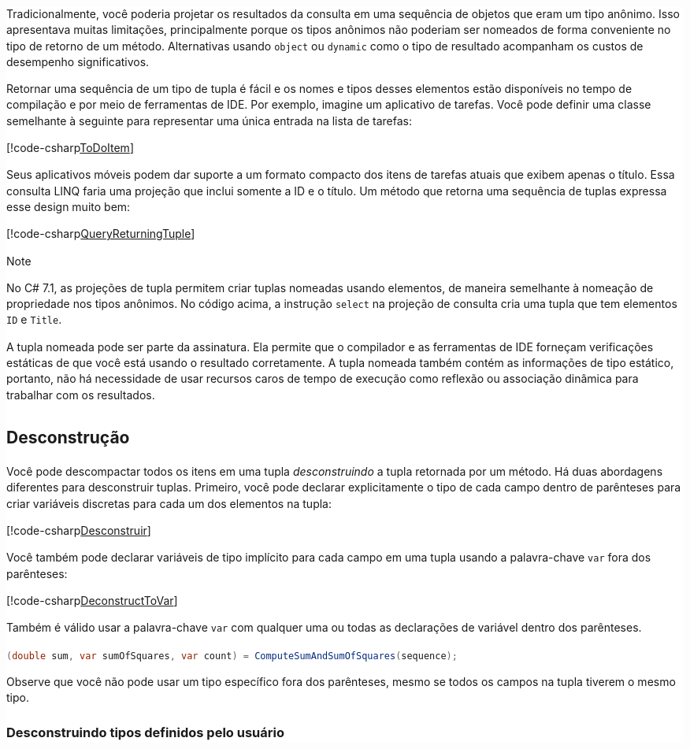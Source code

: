 Tradicionalmente, você poderia projetar os resultados da consulta em uma sequência de objetos que eram um tipo anônimo. Isso apresentava muitas limitações, principalmente porque os tipos anônimos não poderiam ser nomeados de forma conveniente no tipo de retorno de um método. Alternativas usando `object` ou `dynamic` como o tipo de resultado acompanham os custos de desempenho significativos.

Retornar uma sequência de um tipo de tupla é fácil e os nomes e tipos desses elementos estão disponíveis no tempo de compilação e por meio de ferramentas de IDE.
Por exemplo, imagine um aplicativo de tarefas. Você pode definir uma classe semelhante à seguinte para representar uma única entrada na lista de tarefas:

[!code-csharp[ToDoItem](../../samples/snippets/csharp/tuples/tuples/projectionsample.cs#14_ToDoItem "Item de tarefa")]

Seus aplicativos móveis podem dar suporte a um formato compacto dos itens de tarefas atuais que exibem apenas o título. Essa consulta LINQ faria uma projeção que inclui somente a ID e o título. Um método que retorna uma sequência de tuplas expressa esse design muito bem:

[!code-csharp[QueryReturningTuple](../../samples/snippets/csharp/tuples/tuples/projectionsample.cs#15_QueryReturningTuple "Consulta retornando uma tupla")]

> [!NOTE]
> No C# 7.1, as projeções de tupla permitem criar tuplas nomeadas usando elementos, de maneira semelhante à nomeação de propriedade nos tipos anônimos. No código acima, a instrução `select` na projeção de consulta cria uma tupla que tem elementos `ID` e `Title`.

A tupla nomeada pode ser parte da assinatura. Ela permite que o compilador e as ferramentas de IDE forneçam verificações estáticas de que você está usando o resultado corretamente. A tupla nomeada também contém as informações de tipo estático, portanto, não há necessidade de usar recursos caros de tempo de execução como reflexão ou associação dinâmica para trabalhar com os resultados.

## <a name="deconstruction"></a>Desconstrução

Você pode descompactar todos os itens em uma tupla *desconstruindo* a tupla retornada por um método. Há duas abordagens diferentes para desconstruir tuplas.  Primeiro, você pode declarar explicitamente o tipo de cada campo dentro de parênteses para criar variáveis discretas para cada um dos elementos na tupla:

[!code-csharp[Desconstruir](../../samples/snippets/csharp/tuples/tuples/statistics.cs#10_Deconstruct "Desconstruir")]

Você também pode declarar variáveis de tipo implícito para cada campo em uma tupla usando a palavra-chave `var` fora dos parênteses:

[!code-csharp[DeconstructToVar](../../samples/snippets/csharp/tuples/tuples/statistics.cs#11_DeconstructToVar "Desconstruir para var")]

Também é válido usar a palavra-chave `var` com qualquer uma ou todas as declarações de variável dentro dos parênteses. 

```csharp
(double sum, var sumOfSquares, var count) = ComputeSumAndSumOfSquares(sequence);
```

Observe que você não pode usar um tipo específico fora dos parênteses, mesmo se todos os campos na tupla tiverem o mesmo tipo.

### <a name="deconstructing-user-defined-types"></a>Desconstruindo tipos definidos pelo usuário
